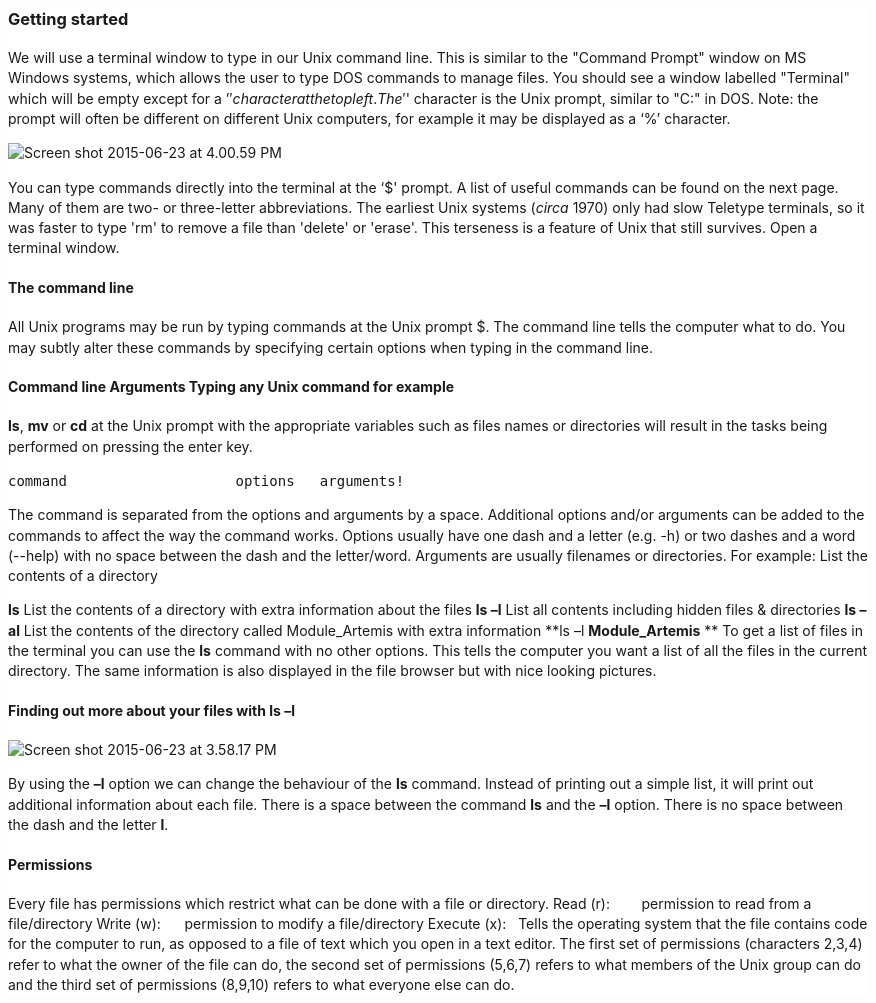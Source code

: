 ### Getting started

We will use a terminal window to type in our Unix command line. This is similar to the "Command Prompt" window on MS Windows systems, which allows the user to type DOS commands to manage files. You should see a window labelled "Terminal" which will be empty except for a ’$' character at the top left. The '$' character is the Unix prompt, similar to "C:\" in DOS. Note: the prompt will often be different on different Unix computers, for example it may be displayed as a ‘%’ character.

<img class="  wp-image-446 aligncenter" src="http://77.235.253.122/tutorials/wp-content/uploads/2015/06/Screen-shot-2015-06-23-at-4.00.59-PM.png" alt="Screen shot 2015-06-23 at 4.00.59 PM" width="720" height="275" />

You can type commands directly into the terminal at the ‘$' prompt. A list of useful commands can be found on the next page. Many of them are two- or three-letter abbreviations. The earliest Unix systems (*circa* 1970) only had slow Teletype terminals, so it was faster to type 'rm' to remove a file than 'delete' or 'erase'. This terseness is a feature of Unix that still survives. Open a terminal window.

#### The command line

All Unix programs may be run by typing commands at the Unix prompt $. The command line tells the computer what to do. You may subtly alter these commands by specifying certain options when typing in the command line.

#### Command line Arguments Typing any Unix command for example

**ls**, **mv** or **cd** at the Unix prompt with the appropriate variables such as files names or directories will result in the tasks being performed on pressing the enter key.

<pre>command                    options   arguments!</pre>

The command is separated from the options and arguments by a space. Additional options and/or arguments can be added to the commands to affect the way the command works. Options usually have one dash and a letter (e.g. -h) or two dashes and a word (--help) with no space between the dash and the letter/word. Arguments are usually filenames or directories. For example: List the contents of a directory

**ls** List the contents of a directory with extra information about the files **ls –l** List all contents including hidden files & directories **ls –al** List the contents of the directory called Module_Artemis with extra information **ls –l **Module_Artemis** ** To get a list of files in the terminal you can use the **ls** command with no other options. This tells the computer you want a list of all the files in the current directory. The same information is also displayed in the file browser but with nice looking pictures.

#### Finding out more about your files with ls –l  

<img class="  wp-image-445 aligncenter" src="http://77.235.253.122/tutorials/wp-content/uploads/2015/06/Screen-shot-2015-06-23-at-3.58.17-PM.png" alt="Screen shot 2015-06-23 at 3.58.17 PM" width="823" height="318" />

By using the **–l** option we can change the behaviour of the **ls** command. Instead of printing out a simple list, it will print out additional information about each file. There is a space between the command **ls** and the **–l** option. There is no space between the dash and the letter **l**.
#### Permissions

Every file has permissions which restrict what can be done with a file or directory. Read (r):        permission to read from a file/directory Write (w):      permission to modify a file/directory Execute (x):   Tells the operating system that the file contains code for the computer to run, as opposed to a file of text which you open in a text editor. The first set of permissions (characters 2,3,4) refer to what the owner of the file can do, the second set of permissions (5,6,7) refers to what members of the Unix group can do and the third set of permissions (8,9,10) refers to what everyone else can do.
